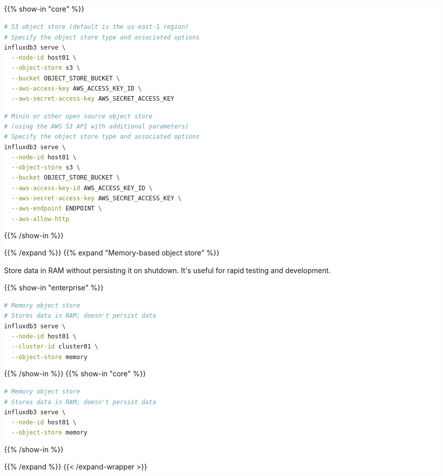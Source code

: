 {{% show-in "core" %}}
```bash
# S3 object store (default is the us-east-1 region)
# Specify the object store type and associated options
influxdb3 serve \
  --node-id host01 \
  --object-store s3 \
  --bucket OBJECT_STORE_BUCKET \
  --aws-access-key AWS_ACCESS_KEY_ID \
  --aws-secret-access-key AWS_SECRET_ACCESS_KEY
```

```bash
# Minio or other open source object store
# (using the AWS S3 API with additional parameters)
# Specify the object store type and associated options
influxdb3 serve \
  --node-id host01 \
  --object-store s3 \
  --bucket OBJECT_STORE_BUCKET \
  --aws-access-key-id AWS_ACCESS_KEY_ID \
  --aws-secret-access-key AWS_SECRET_ACCESS_KEY \
  --aws-endpoint ENDPOINT \
  --aws-allow-http
```
{{% /show-in %}}

{{% /expand %}}
{{% expand "Memory-based object store" %}}

Store data in RAM without persisting it on shutdown.
It's useful for rapid testing and development.

{{% show-in "enterprise" %}}
```bash
# Memory object store
# Stores data in RAM; doesn't persist data
influxdb3 serve \
  --node-id host01 \
  --cluster-id cluster01 \
  --object-store memory
```
{{% /show-in %}}
{{% show-in "core" %}}
```bash
# Memory object store
# Stores data in RAM; doesn't persist data
influxdb3 serve \
  --node-id host01 \
  --object-store memory
```
{{% /show-in %}}

{{% /expand %}}
{{< /expand-wrapper >}}
